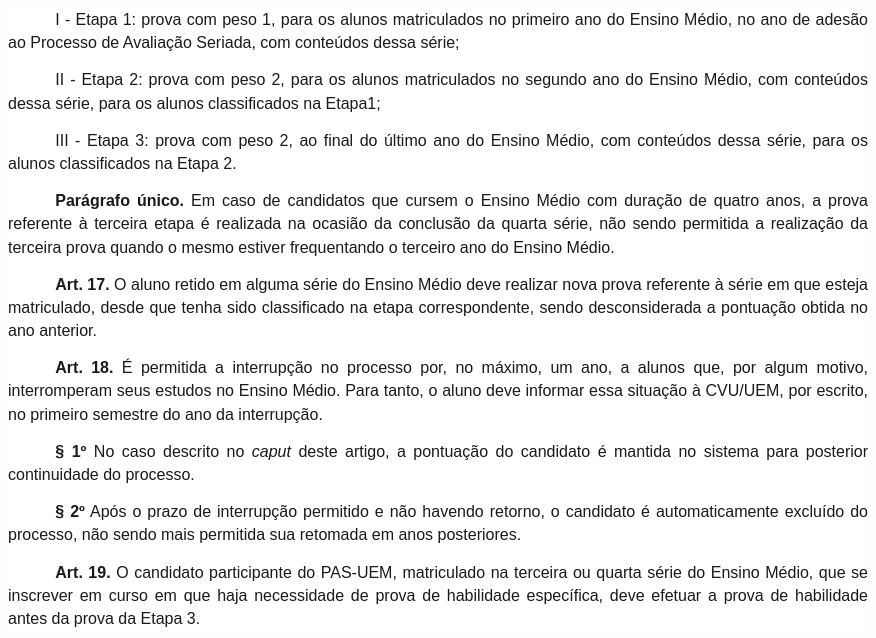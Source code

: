 <p class=MsoNormal style='text-align:justify;text-indent:35.45pt'><span
style='font-size:12.0pt;font-family:"Arial","sans-serif"'>I - Etapa 1: prova
com peso 1, para os alunos matriculados no primeiro ano do Ensino Médio, no ano
de adesão ao Processo de Avaliação Seriada, com conteúdos dessa série;<o:p></o:p></span></p>

<p class=MsoNormal style='text-align:justify;text-indent:35.45pt'><span
style='font-size:12.0pt;font-family:"Arial","sans-serif"'>II - Etapa 2: prova
com peso 2, para os alunos matriculados no segundo ano do Ensino Médio, com
conteúdos dessa série, para os alunos classificados na Etapa1;<o:p></o:p></span></p>

<p class=MsoNormal style='text-align:justify;text-indent:35.45pt'><span
style='font-size:12.0pt;font-family:"Arial","sans-serif"'>III - Etapa 3: prova
com peso 2, ao final do último ano do Ensino Médio, com conteúdos dessa série,
para os alunos classificados na Etapa 2.<o:p></o:p></span></p>

<p class=MsoNormal style='margin-bottom:6.0pt;text-align:justify;text-indent:
35.45pt'><b style='mso-bidi-font-weight:normal'><span style='font-size:12.0pt;
font-family:"Arial","sans-serif"'>Parágrafo único.</span></b><span
style='font-size:12.0pt;font-family:"Arial","sans-serif"'> Em caso de
candidatos que cursem o Ensino Médio com duração de quatro anos, a prova
referente à terceira etapa é realizada na ocasião da conclusão da quarta série,
não sendo permitida a realização da terceira prova quando o mesmo estiver
frequentando o terceiro ano do Ensino Médio.<o:p></o:p></span></p>

<p class=MsoNormal style='margin-bottom:6.0pt;text-align:justify;text-indent:
35.45pt'><b style='mso-bidi-font-weight:normal'><span style='font-size:12.0pt;
font-family:"Arial","sans-serif"'>Art. 17.</span></b><span style='font-size:
12.0pt;font-family:"Arial","sans-serif"'> O aluno retido em alguma série do
Ensino Médio deve realizar nova prova referente à série em que esteja
matriculado, desde que tenha sido classificado na etapa correspondente, sendo
desconsiderada a pontuação obtida no ano anterior.<o:p></o:p></span></p>

<p class=MsoNormal style='text-align:justify;text-indent:35.45pt'><b
style='mso-bidi-font-weight:normal'><span style='font-size:12.0pt;font-family:
"Arial","sans-serif"'>Art. 18.</span></b><span style='font-size:12.0pt;
font-family:"Arial","sans-serif"'> É permitida a interrupção no processo por,
no máximo, um ano, a alunos que, por algum motivo, interromperam seus estudos
no Ensino Médio. Para tanto, o aluno deve informar essa situação à CVU/UEM, por
escrito, no primeiro semestre do ano da interrupção.<o:p></o:p></span></p>

<p class=MsoNormal style='text-align:justify;text-indent:35.45pt'><b
style='mso-bidi-font-weight:normal'><span style='font-size:12.0pt;font-family:
"Arial","sans-serif"'>§ 1º</span></b><span style='font-size:12.0pt;font-family:
"Arial","sans-serif"'> No caso descrito no <i style='mso-bidi-font-style:normal'>caput</i>
deste artigo, a pontuação do candidato é mantida no sistema para posterior
continuidade do processo.<o:p></o:p></span></p>

<p class=MsoNormal style='margin-bottom:6.0pt;text-align:justify;text-indent:
35.45pt'><b style='mso-bidi-font-weight:normal'><span style='font-size:12.0pt;
font-family:"Arial","sans-serif"'>§ 2º</span></b><span style='font-size:12.0pt;
font-family:"Arial","sans-serif"'> Após o prazo de interrupção permitido e não
havendo retorno, o candidato é automaticamente excluído do processo, não sendo
mais permitida sua retomada em anos posteriores.<o:p></o:p></span></p>

<p class=MsoNormal style='text-align:justify;text-indent:35.45pt'><b
style='mso-bidi-font-weight:normal'><span style='font-size:12.0pt;font-family:
"Arial","sans-serif"'>Art. 19.</span></b><span style='font-size:12.0pt;
font-family:"Arial","sans-serif"'> O candidato participante do PAS-UEM,
matriculado na terceira ou quarta série do Ensino Médio, que se inscrever em
curso em que haja necessidade de prova de habilidade específica, deve efetuar a
prova de habilidade antes da prova da Etapa 3.<o:p></o:p></span></p>
